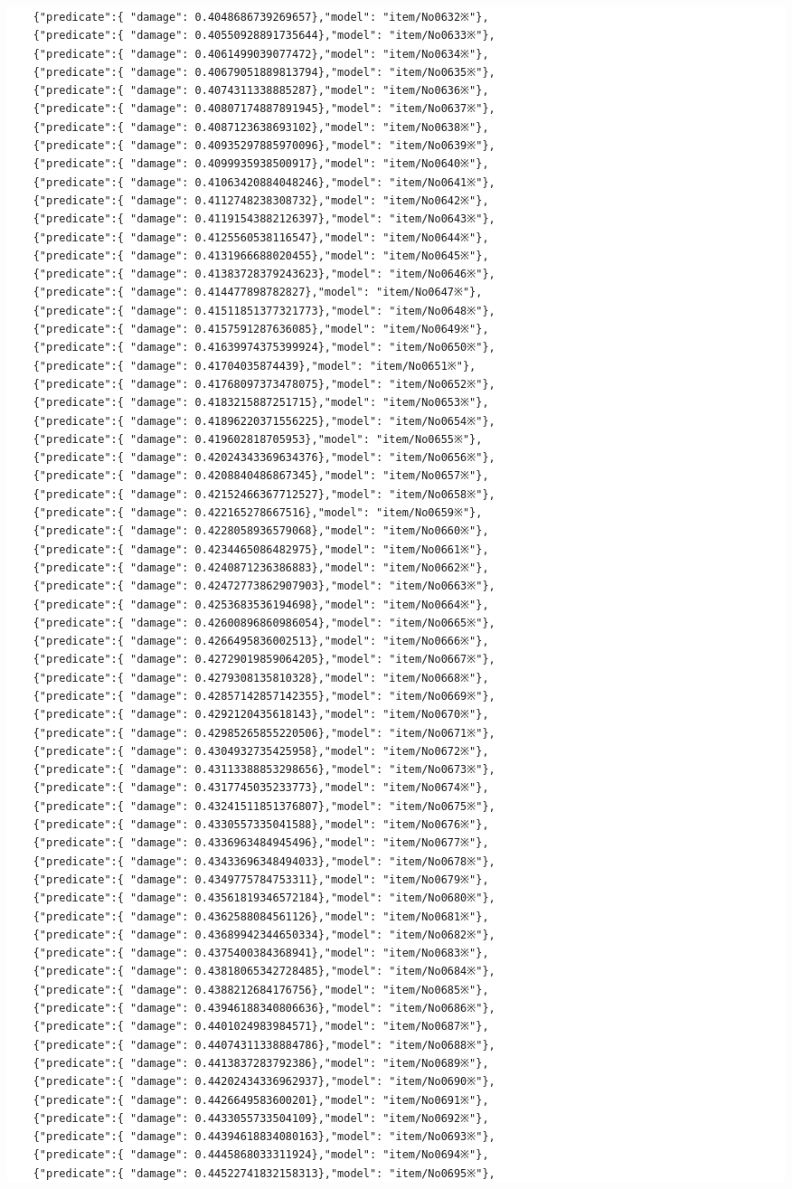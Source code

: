 		{"predicate":{ "damage": 0.4048686739269657},"model": "item/No0632※"},
		{"predicate":{ "damage": 0.40550928891735644},"model": "item/No0633※"},
		{"predicate":{ "damage": 0.4061499039077472},"model": "item/No0634※"},
		{"predicate":{ "damage": 0.40679051889813794},"model": "item/No0635※"},
		{"predicate":{ "damage": 0.4074311338885287},"model": "item/No0636※"},
		{"predicate":{ "damage": 0.40807174887891945},"model": "item/No0637※"},
		{"predicate":{ "damage": 0.4087123638693102},"model": "item/No0638※"},
		{"predicate":{ "damage": 0.40935297885970096},"model": "item/No0639※"},
		{"predicate":{ "damage": 0.4099935938500917},"model": "item/No0640※"},
		{"predicate":{ "damage": 0.41063420884048246},"model": "item/No0641※"},
		{"predicate":{ "damage": 0.4112748238308732},"model": "item/No0642※"},
		{"predicate":{ "damage": 0.41191543882126397},"model": "item/No0643※"},
		{"predicate":{ "damage": 0.4125560538116547},"model": "item/No0644※"},
		{"predicate":{ "damage": 0.4131966688020455},"model": "item/No0645※"},
		{"predicate":{ "damage": 0.41383728379243623},"model": "item/No0646※"},
		{"predicate":{ "damage": 0.414477898782827},"model": "item/No0647※"},
		{"predicate":{ "damage": 0.41511851377321773},"model": "item/No0648※"},
		{"predicate":{ "damage": 0.4157591287636085},"model": "item/No0649※"},
		{"predicate":{ "damage": 0.41639974375399924},"model": "item/No0650※"},
		{"predicate":{ "damage": 0.41704035874439},"model": "item/No0651※"},
		{"predicate":{ "damage": 0.41768097373478075},"model": "item/No0652※"},
		{"predicate":{ "damage": 0.4183215887251715},"model": "item/No0653※"},
		{"predicate":{ "damage": 0.41896220371556225},"model": "item/No0654※"},
		{"predicate":{ "damage": 0.419602818705953},"model": "item/No0655※"},
		{"predicate":{ "damage": 0.42024343369634376},"model": "item/No0656※"},
		{"predicate":{ "damage": 0.4208840486867345},"model": "item/No0657※"},
		{"predicate":{ "damage": 0.42152466367712527},"model": "item/No0658※"},
		{"predicate":{ "damage": 0.422165278667516},"model": "item/No0659※"},
		{"predicate":{ "damage": 0.4228058936579068},"model": "item/No0660※"},
		{"predicate":{ "damage": 0.4234465086482975},"model": "item/No0661※"},
		{"predicate":{ "damage": 0.4240871236386883},"model": "item/No0662※"},
		{"predicate":{ "damage": 0.42472773862907903},"model": "item/No0663※"},
		{"predicate":{ "damage": 0.4253683536194698},"model": "item/No0664※"},
		{"predicate":{ "damage": 0.42600896860986054},"model": "item/No0665※"},
		{"predicate":{ "damage": 0.4266495836002513},"model": "item/No0666※"},
		{"predicate":{ "damage": 0.42729019859064205},"model": "item/No0667※"},
		{"predicate":{ "damage": 0.4279308135810328},"model": "item/No0668※"},
		{"predicate":{ "damage": 0.42857142857142355},"model": "item/No0669※"},
		{"predicate":{ "damage": 0.4292120435618143},"model": "item/No0670※"},
		{"predicate":{ "damage": 0.42985265855220506},"model": "item/No0671※"},
		{"predicate":{ "damage": 0.4304932735425958},"model": "item/No0672※"},
		{"predicate":{ "damage": 0.43113388853298656},"model": "item/No0673※"},
		{"predicate":{ "damage": 0.4317745035233773},"model": "item/No0674※"},
		{"predicate":{ "damage": 0.43241511851376807},"model": "item/No0675※"},
		{"predicate":{ "damage": 0.4330557335041588},"model": "item/No0676※"},
		{"predicate":{ "damage": 0.4336963484945496},"model": "item/No0677※"},
		{"predicate":{ "damage": 0.43433696348494033},"model": "item/No0678※"},
		{"predicate":{ "damage": 0.4349775784753311},"model": "item/No0679※"},
		{"predicate":{ "damage": 0.43561819346572184},"model": "item/No0680※"},
		{"predicate":{ "damage": 0.4362588084561126},"model": "item/No0681※"},
		{"predicate":{ "damage": 0.43689942344650334},"model": "item/No0682※"},
		{"predicate":{ "damage": 0.4375400384368941},"model": "item/No0683※"},
		{"predicate":{ "damage": 0.43818065342728485},"model": "item/No0684※"},
		{"predicate":{ "damage": 0.4388212684176756},"model": "item/No0685※"},
		{"predicate":{ "damage": 0.43946188340806636},"model": "item/No0686※"},
		{"predicate":{ "damage": 0.4401024983984571},"model": "item/No0687※"},
		{"predicate":{ "damage": 0.44074311338884786},"model": "item/No0688※"},
		{"predicate":{ "damage": 0.4413837283792386},"model": "item/No0689※"},
		{"predicate":{ "damage": 0.44202434336962937},"model": "item/No0690※"},
		{"predicate":{ "damage": 0.4426649583600201},"model": "item/No0691※"},
		{"predicate":{ "damage": 0.4433055733504109},"model": "item/No0692※"},
		{"predicate":{ "damage": 0.44394618834080163},"model": "item/No0693※"},
		{"predicate":{ "damage": 0.4445868033311924},"model": "item/No0694※"},
		{"predicate":{ "damage": 0.44522741832158313},"model": "item/No0695※"},